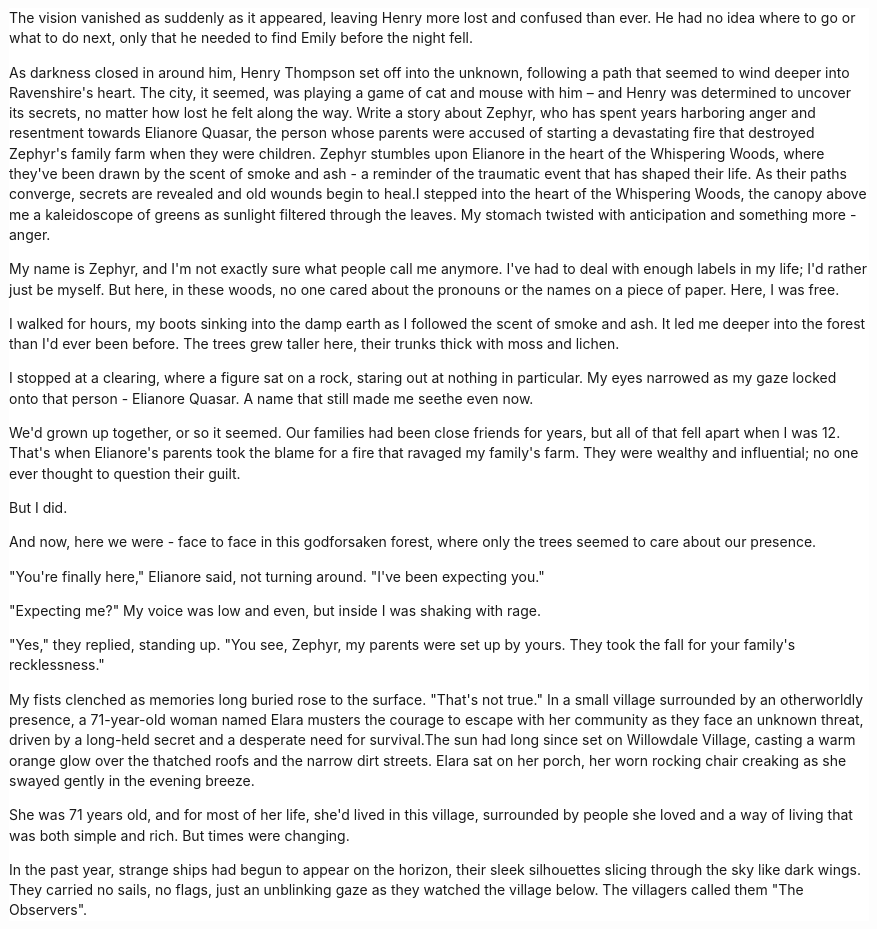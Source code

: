 The vision vanished as suddenly as it appeared, leaving Henry more lost and confused than ever. He had no idea where to go or what to do next, only that he needed to find Emily before the night fell.

As darkness closed in around him, Henry Thompson set off into the unknown, following a path that seemed to wind deeper into Ravenshire's heart. The city, it seemed, was playing a game of cat and mouse with him – and Henry was determined to uncover its secrets, no matter how lost he felt along the way.<end>
Write a story about Zephyr, who has spent years harboring anger and resentment towards Elianore Quasar, the person whose parents were accused of starting a devastating fire that destroyed Zephyr's family farm when they were children. Zephyr stumbles upon Elianore in the heart of the Whispering Woods, where they've been drawn by the scent of smoke and ash - a reminder of the traumatic event that has shaped their life. As their paths converge, secrets are revealed and old wounds begin to heal.<start>I stepped into the heart of the Whispering Woods, the canopy above me a kaleidoscope of greens as sunlight filtered through the leaves. My stomach twisted with anticipation and something more - anger.

My name is Zephyr, and I'm not exactly sure what people call me anymore. I've had to deal with enough labels in my life; I'd rather just be myself. But here, in these woods, no one cared about the pronouns or the names on a piece of paper. Here, I was free.

I walked for hours, my boots sinking into the damp earth as I followed the scent of smoke and ash. It led me deeper into the forest than I'd ever been before. The trees grew taller here, their trunks thick with moss and lichen.

I stopped at a clearing, where a figure sat on a rock, staring out at nothing in particular. My eyes narrowed as my gaze locked onto that person - Elianore Quasar. A name that still made me seethe even now.

We'd grown up together, or so it seemed. Our families had been close friends for years, but all of that fell apart when I was 12. That's when Elianore's parents took the blame for a fire that ravaged my family's farm. They were wealthy and influential; no one ever thought to question their guilt.

But I did.

And now, here we were - face to face in this godforsaken forest, where only the trees seemed to care about our presence.

"You're finally here," Elianore said, not turning around. "I've been expecting you."

"Expecting me?" My voice was low and even, but inside I was shaking with rage.

"Yes," they replied, standing up. "You see, Zephyr, my parents were set up by yours. They took the fall for your family's recklessness."

My fists clenched as memories long buried rose to the surface. "That's not true."<end>
In a small village surrounded by an otherworldly presence, a 71-year-old woman named Elara musters the courage to escape with her community as they face an unknown threat, driven by a long-held secret and a desperate need for survival.<start>The sun had long since set on Willowdale Village, casting a warm orange glow over the thatched roofs and the narrow dirt streets. Elara sat on her porch, her worn rocking chair creaking as she swayed gently in the evening breeze.

She was 71 years old, and for most of her life, she'd lived in this village, surrounded by people she loved and a way of living that was both simple and rich. But times were changing.

In the past year, strange ships had begun to appear on the horizon, their sleek silhouettes slicing through the sky like dark wings. They carried no sails, no flags, just an unblinking gaze as they watched the village below. The villagers called them "The Observers".
